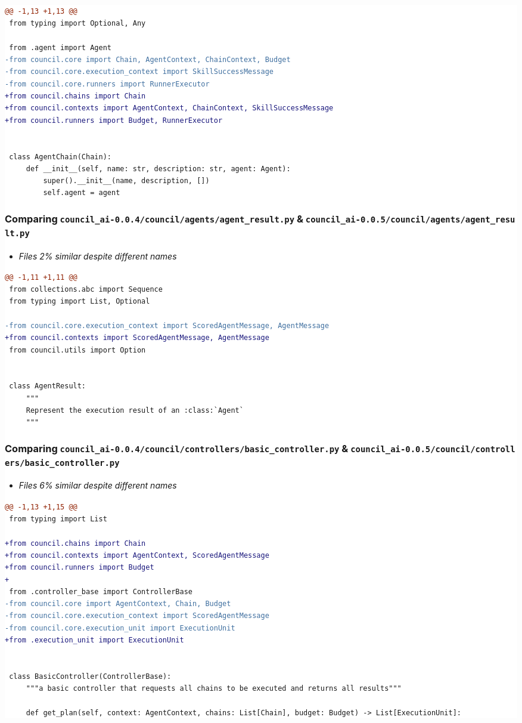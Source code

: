 ```diff
@@ -1,13 +1,13 @@
 from typing import Optional, Any
 
 from .agent import Agent
-from council.core import Chain, AgentContext, ChainContext, Budget
-from council.core.execution_context import SkillSuccessMessage
-from council.core.runners import RunnerExecutor
+from council.chains import Chain
+from council.contexts import AgentContext, ChainContext, SkillSuccessMessage
+from council.runners import Budget, RunnerExecutor
 
 
 class AgentChain(Chain):
     def __init__(self, name: str, description: str, agent: Agent):
         super().__init__(name, description, [])
         self.agent = agent
```

### Comparing `council_ai-0.0.4/council/agents/agent_result.py` & `council_ai-0.0.5/council/agents/agent_result.py`

 * *Files 2% similar despite different names*

```diff
@@ -1,11 +1,11 @@
 from collections.abc import Sequence
 from typing import List, Optional
 
-from council.core.execution_context import ScoredAgentMessage, AgentMessage
+from council.contexts import ScoredAgentMessage, AgentMessage
 from council.utils import Option
 
 
 class AgentResult:
     """
     Represent the execution result of an :class:`Agent`
     """
```

### Comparing `council_ai-0.0.4/council/controllers/basic_controller.py` & `council_ai-0.0.5/council/controllers/basic_controller.py`

 * *Files 6% similar despite different names*

```diff
@@ -1,13 +1,15 @@
 from typing import List
 
+from council.chains import Chain
+from council.contexts import AgentContext, ScoredAgentMessage
+from council.runners import Budget
+
 from .controller_base import ControllerBase
-from council.core import AgentContext, Chain, Budget
-from council.core.execution_context import ScoredAgentMessage
-from council.core.execution_unit import ExecutionUnit
+from .execution_unit import ExecutionUnit
 
 
 class BasicController(ControllerBase):
     """a basic controller that requests all chains to be executed and returns all results"""
 
     def get_plan(self, context: AgentContext, chains: List[Chain], budget: Budget) -> List[ExecutionUnit]:
```